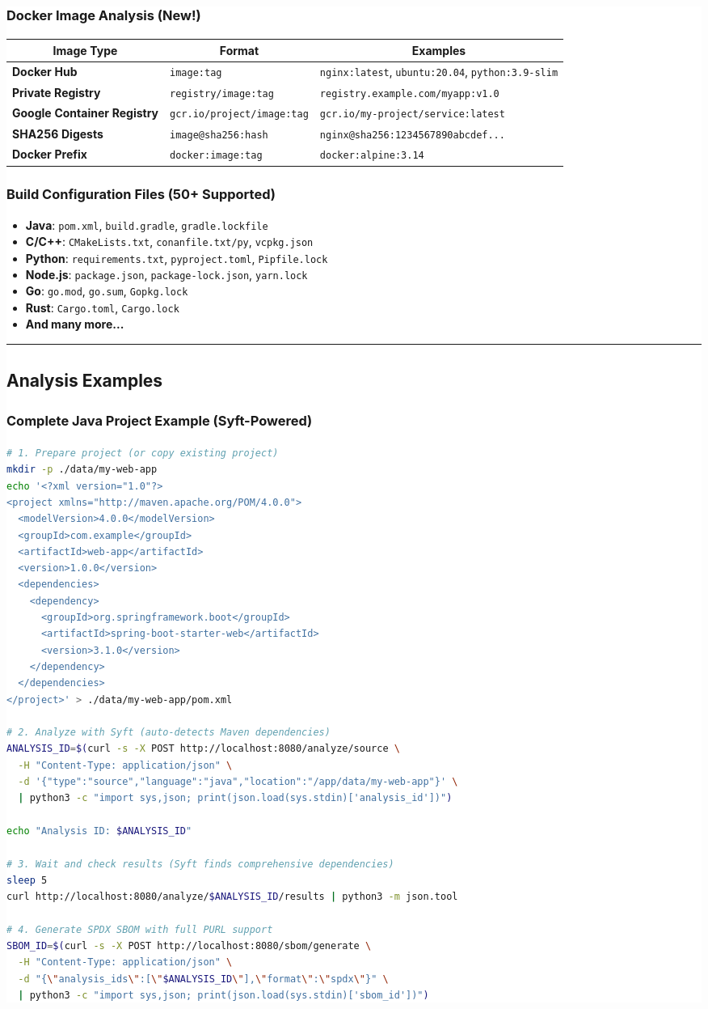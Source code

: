 ### Docker Image Analysis (New!)
| Image Type | Format | Examples |
|------------|--------|----------|
| **Docker Hub** | `image:tag` | `nginx:latest`, `ubuntu:20.04`, `python:3.9-slim` |
| **Private Registry** | `registry/image:tag` | `registry.example.com/myapp:v1.0` |
| **Google Container Registry** | `gcr.io/project/image:tag` | `gcr.io/my-project/service:latest` |
| **SHA256 Digests** | `image@sha256:hash` | `nginx@sha256:1234567890abcdef...` |
| **Docker Prefix** | `docker:image:tag` | `docker:alpine:3.14` |

### Build Configuration Files (50+ Supported)
- **Java**: `pom.xml`, `build.gradle`, `gradle.lockfile`
- **C/C++**: `CMakeLists.txt`, `conanfile.txt/py`, `vcpkg.json`
- **Python**: `requirements.txt`, `pyproject.toml`, `Pipfile.lock`
- **Node.js**: `package.json`, `package-lock.json`, `yarn.lock`
- **Go**: `go.mod`, `go.sum`, `Gopkg.lock`
- **Rust**: `Cargo.toml`, `Cargo.lock`
- **And many more...**

---

## Analysis Examples

### Complete Java Project Example (Syft-Powered)
```bash
# 1. Prepare project (or copy existing project)
mkdir -p ./data/my-web-app
echo '<?xml version="1.0"?>
<project xmlns="http://maven.apache.org/POM/4.0.0">
  <modelVersion>4.0.0</modelVersion>
  <groupId>com.example</groupId>
  <artifactId>web-app</artifactId>
  <version>1.0.0</version>
  <dependencies>
    <dependency>
      <groupId>org.springframework.boot</groupId>
      <artifactId>spring-boot-starter-web</artifactId>
      <version>3.1.0</version>
    </dependency>
  </dependencies>
</project>' > ./data/my-web-app/pom.xml

# 2. Analyze with Syft (auto-detects Maven dependencies)
ANALYSIS_ID=$(curl -s -X POST http://localhost:8080/analyze/source \
  -H "Content-Type: application/json" \
  -d '{"type":"source","language":"java","location":"/app/data/my-web-app"}' \
  | python3 -c "import sys,json; print(json.load(sys.stdin)['analysis_id'])")

echo "Analysis ID: $ANALYSIS_ID"

# 3. Wait and check results (Syft finds comprehensive dependencies)
sleep 5
curl http://localhost:8080/analyze/$ANALYSIS_ID/results | python3 -m json.tool

# 4. Generate SPDX SBOM with full PURL support
SBOM_ID=$(curl -s -X POST http://localhost:8080/sbom/generate \
  -H "Content-Type: application/json" \
  -d "{\"analysis_ids\":[\"$ANALYSIS_ID\"],\"format\":\"spdx\"}" \
  | python3 -c "import sys,json; print(json.load(sys.stdin)['sbom_id'])")

```